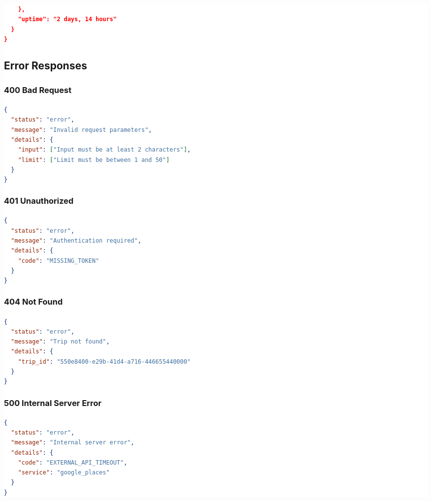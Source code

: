 ```json
    },
    "uptime": "2 days, 14 hours"
  }
}
```

## Error Responses

### 400 Bad Request
```json
{
  "status": "error",
  "message": "Invalid request parameters",
  "details": {
    "input": ["Input must be at least 2 characters"],
    "limit": ["Limit must be between 1 and 50"]
  }
}
```

### 401 Unauthorized
```json
{
  "status": "error",
  "message": "Authentication required",
  "details": {
    "code": "MISSING_TOKEN"
  }
}
```

### 404 Not Found
```json
{
  "status": "error",
  "message": "Trip not found",
  "details": {
    "trip_id": "550e8400-e29b-41d4-a716-446655440000"
  }
}
```

### 500 Internal Server Error
```json
{
  "status": "error",
  "message": "Internal server error",
  "details": {
    "code": "EXTERNAL_API_TIMEOUT",
    "service": "google_places"
  }
}
```
